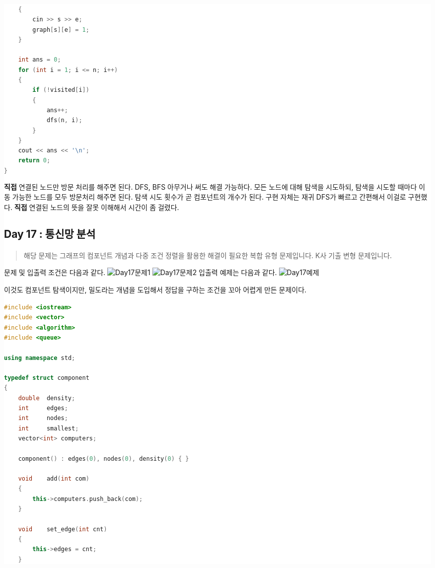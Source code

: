 ```c++
    {
        cin >> s >> e;
        graph[s][e] = 1;
    }

    int ans = 0;
    for (int i = 1; i <= n; i++)
    {
        if (!visited[i])
        {
            ans++;
            dfs(n, i);
        }
    }
    cout << ans << '\n';
    return 0;
}
```

**직접** 연결된 노드만 방문 처리를 해주면 된다. DFS, BFS 아무거나 써도 해결 가능하다. 모든 노드에 대해 탐색을 시도하되, 탐색을 시도할 때마다 이동 가능한 노드를 모두 방문처리 해주면 된다. 탐색 시도 횟수가 곧 컴포넌트의 개수가 된다. 구현 자체는 재귀 DFS가 빠르고 간편해서 이걸로 구현했다. **직접** 연결된 노드의 뜻을 잘못 이해해서 시간이 좀 걸렸다.

## Day 17 : 통신망 분석

> 해당 문제는 그래프의 컴포넌트 개념과 다중 조건 정렬을 활용한 해결이 필요한 복합 유형 문제입니다. K사 기출 변형 문제입니다.

문제 및 입출력 조건은 다음과 같다.
![Day17문제1](https://github.com/Tolerblanc/Tolerblanc.github.io/assets/52883827/3f23538d-2918-41f5-b079-6d8cefa5bfbd)
![Day17문제2](https://github.com/Tolerblanc/Tolerblanc.github.io/assets/52883827/db170879-abda-4bd9-b807-6dd43b70f57e)
입출력 예제는 다음과 같다.
![Day17예제](https://github.com/Tolerblanc/Tolerblanc.github.io/assets/52883827/e70bb7ad-3820-46e5-812d-68855dabf771)

이것도 컴포넌트 탐색이지만, 밀도라는 개념을 도입해서 정답을 구하는 조건을 꼬아 어렵게 만든 문제이다.

```c++
#include <iostream>
#include <vector>
#include <algorithm>
#include <queue>

using namespace std;

typedef struct component
{
    double  density;
    int     edges;
    int     nodes;
    int     smallest;
    vector<int> computers;

    component() : edges(0), nodes(0), density(0) { }

    void    add(int com)
    {
        this->computers.push_back(com);
    }

    void    set_edge(int cnt)
    {
        this->edges = cnt;
    }

```